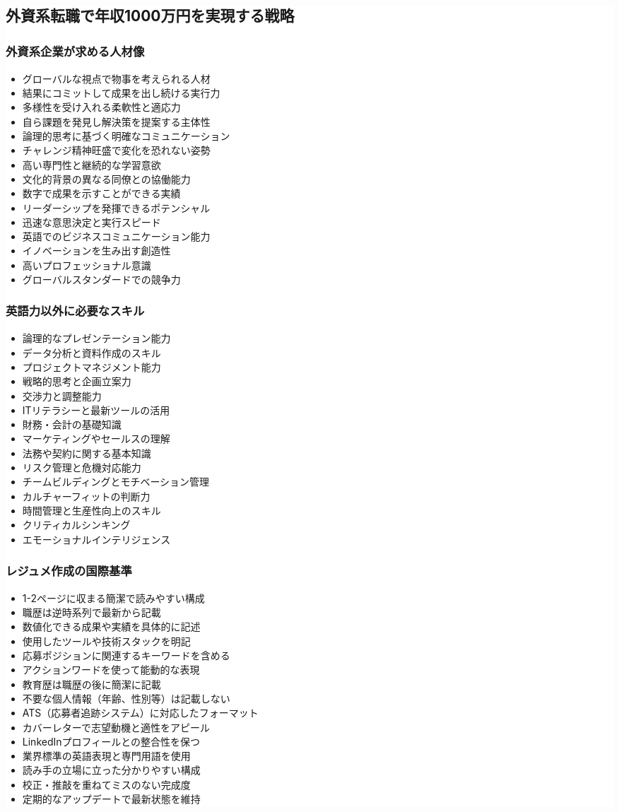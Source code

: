## 外資系転職で年収1000万円を実現する戦略

### 外資系企業が求める人材像
- グローバルな視点で物事を考えられる人材
- 結果にコミットして成果を出し続ける実行力
- 多様性を受け入れる柔軟性と適応力
- 自ら課題を発見し解決策を提案する主体性
- 論理的思考に基づく明確なコミュニケーション
- チャレンジ精神旺盛で変化を恐れない姿勢
- 高い専門性と継続的な学習意欲
- 文化的背景の異なる同僚との協働能力
- 数字で成果を示すことができる実績
- リーダーシップを発揮できるポテンシャル
- 迅速な意思決定と実行スピード
- 英語でのビジネスコミュニケーション能力
- イノベーションを生み出す創造性
- 高いプロフェッショナル意識
- グローバルスタンダードでの競争力

### 英語力以外に必要なスキル
- 論理的なプレゼンテーション能力
- データ分析と資料作成のスキル
- プロジェクトマネジメント能力
- 戦略的思考と企画立案力
- 交渉力と調整能力
- ITリテラシーと最新ツールの活用
- 財務・会計の基礎知識
- マーケティングやセールスの理解
- 法務や契約に関する基本知識
- リスク管理と危機対応能力
- チームビルディングとモチベーション管理
- カルチャーフィットの判断力
- 時間管理と生産性向上のスキル
- クリティカルシンキング
- エモーショナルインテリジェンス

### レジュメ作成の国際基準
- 1-2ページに収まる簡潔で読みやすい構成
- 職歴は逆時系列で最新から記載
- 数値化できる成果や実績を具体的に記述
- 使用したツールや技術スタックを明記
- 応募ポジションに関連するキーワードを含める
- アクションワードを使って能動的な表現
- 教育歴は職歴の後に簡潔に記載
- 不要な個人情報（年齢、性別等）は記載しない
- ATS（応募者追跡システム）に対応したフォーマット
- カバーレターで志望動機と適性をアピール
- LinkedInプロフィールとの整合性を保つ
- 業界標準の英語表現と専門用語を使用
- 読み手の立場に立った分かりやすい構成
- 校正・推敲を重ねてミスのない完成度
- 定期的なアップデートで最新状態を維持
